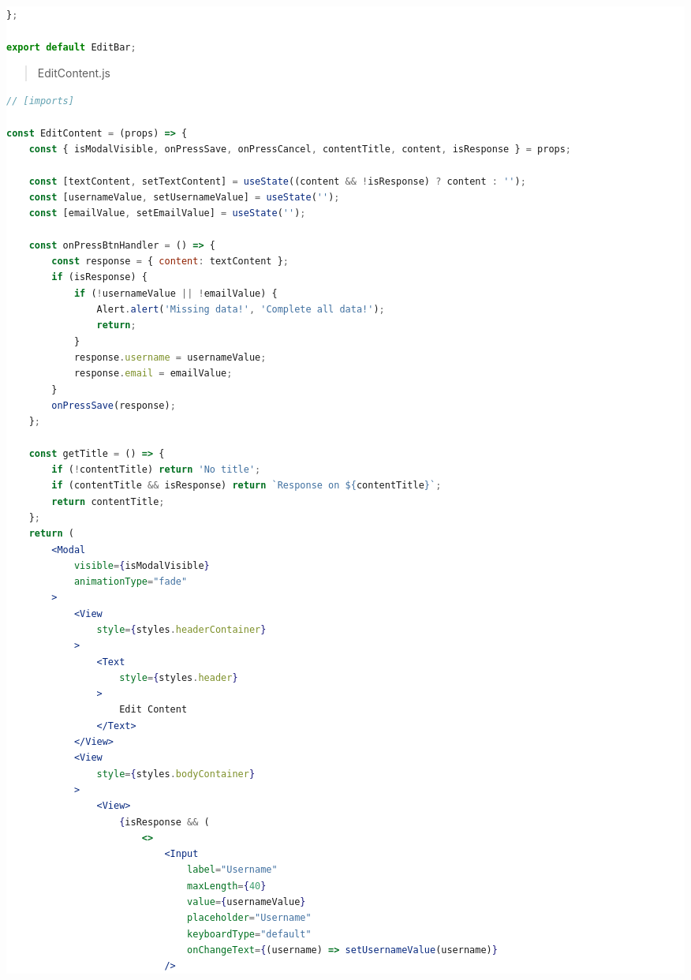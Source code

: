 ```jsx
};

export default EditBar;
```

>EditContent.js

```jsx
// [imports]

const EditContent = (props) => {
    const { isModalVisible, onPressSave, onPressCancel, contentTitle, content, isResponse } = props;

    const [textContent, setTextContent] = useState((content && !isResponse) ? content : '');
    const [usernameValue, setUsernameValue] = useState('');
    const [emailValue, setEmailValue] = useState('');

    const onPressBtnHandler = () => {
        const response = { content: textContent };
        if (isResponse) {
            if (!usernameValue || !emailValue) {
                Alert.alert('Missing data!', 'Complete all data!');
                return;
            }
            response.username = usernameValue;
            response.email = emailValue;
        }
        onPressSave(response);
    };

    const getTitle = () => {
        if (!contentTitle) return 'No title';
        if (contentTitle && isResponse) return `Response on ${contentTitle}`;
        return contentTitle;
    };
    return (
        <Modal
            visible={isModalVisible}
            animationType="fade"
        >
            <View
                style={styles.headerContainer}
            >
                <Text
                    style={styles.header}
                >
                    Edit Content
                </Text>
            </View>
            <View
                style={styles.bodyContainer}
            >
                <View>
                    {isResponse && (
                        <>
                            <Input
                                label="Username"
                                maxLength={40}
                                value={usernameValue}
                                placeholder="Username"
                                keyboardType="default"
                                onChangeText={(username) => setUsernameValue(username)}
                            />
```